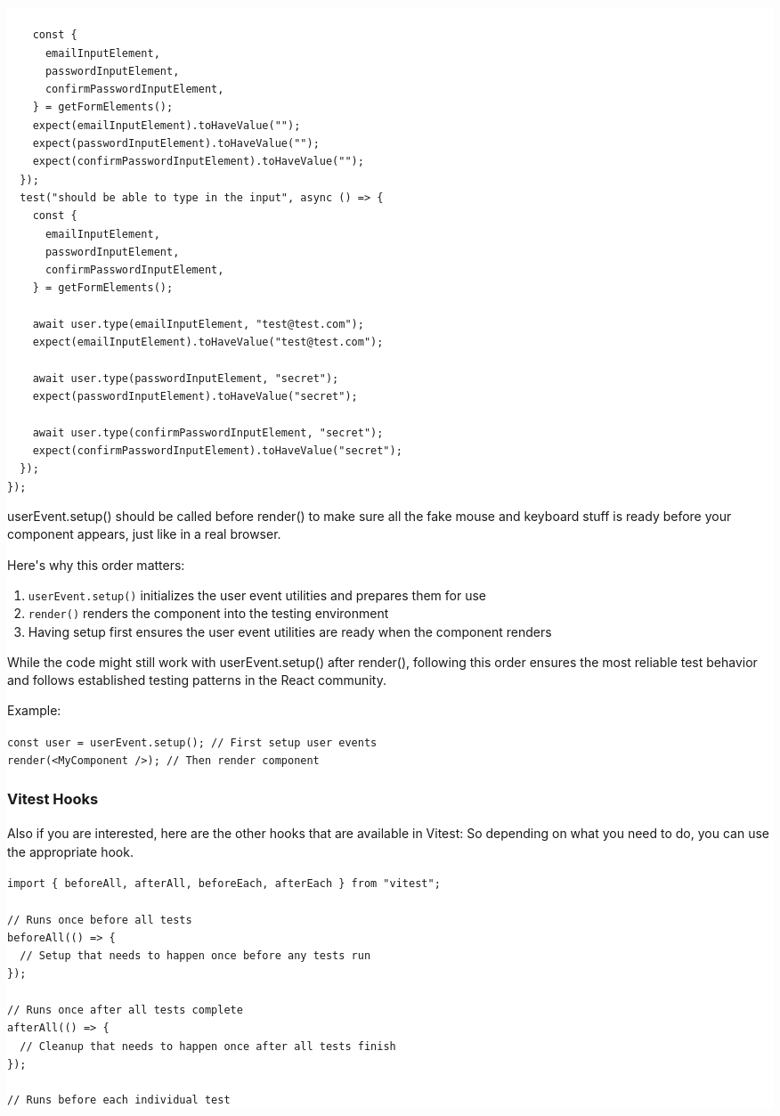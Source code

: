 ```tsx

    const {
      emailInputElement,
      passwordInputElement,
      confirmPasswordInputElement,
    } = getFormElements();
    expect(emailInputElement).toHaveValue("");
    expect(passwordInputElement).toHaveValue("");
    expect(confirmPasswordInputElement).toHaveValue("");
  });
  test("should be able to type in the input", async () => {
    const {
      emailInputElement,
      passwordInputElement,
      confirmPasswordInputElement,
    } = getFormElements();

    await user.type(emailInputElement, "test@test.com");
    expect(emailInputElement).toHaveValue("test@test.com");

    await user.type(passwordInputElement, "secret");
    expect(passwordInputElement).toHaveValue("secret");

    await user.type(confirmPasswordInputElement, "secret");
    expect(confirmPasswordInputElement).toHaveValue("secret");
  });
});
```

userEvent.setup() should be called before render() to make sure all the fake mouse and keyboard stuff is ready before your component appears, just like in a real browser.

Here's why this order matters:

1. `userEvent.setup()` initializes the user event utilities and prepares them for use
2. `render()` renders the component into the testing environment
3. Having setup first ensures the user event utilities are ready when the component renders

While the code might still work with userEvent.setup() after render(), following this order ensures the most reliable test behavior and follows established testing patterns in the React community.

Example:

```tsx
const user = userEvent.setup(); // First setup user events
render(<MyComponent />); // Then render component
```

### Vitest Hooks

Also if you are interested, here are the other hooks that are available in Vitest:
So depending on what you need to do, you can use the appropriate hook.

```tsx
import { beforeAll, afterAll, beforeEach, afterEach } from "vitest";

// Runs once before all tests
beforeAll(() => {
  // Setup that needs to happen once before any tests run
});

// Runs once after all tests complete
afterAll(() => {
  // Cleanup that needs to happen once after all tests finish
});

// Runs before each individual test
```
